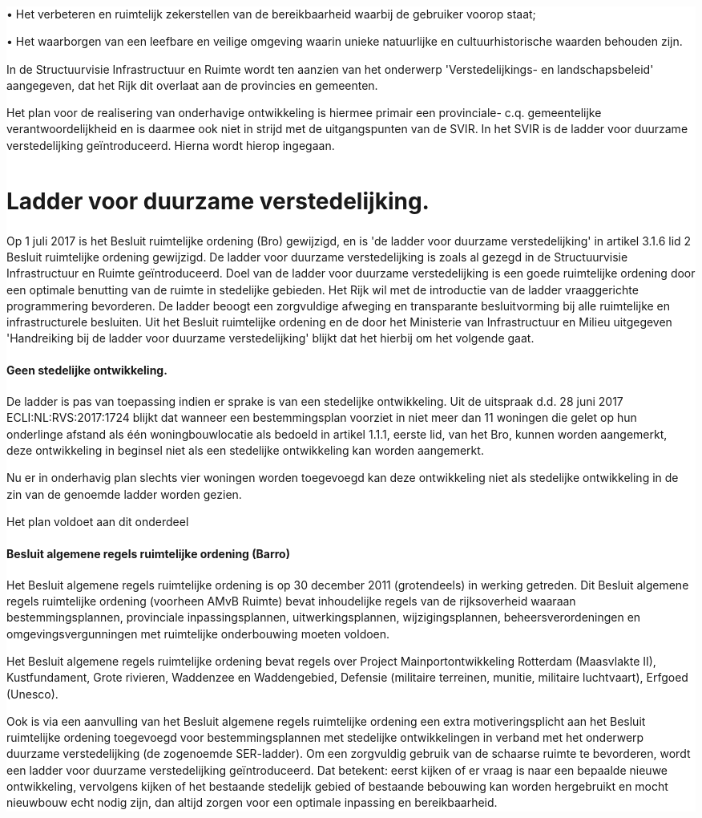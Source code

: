 • Het verbeteren en ruimtelijk zekerstellen van de bereikbaarheid waarbij de gebruiker voorop staat;

• Het waarborgen van een leefbare en veilige omgeving waarin unieke natuurlijke en cultuurhistorische waarden behouden zijn.

In de Structuurvisie Infrastructuur en Ruimte wordt ten aanzien van het onderwerp 'Verstedelijkings- en landschapsbeleid' aangegeven, dat het Rijk dit overlaat aan de provincies en gemeenten.

Het plan voor de realisering van onderhavige ontwikkeling is hiermee primair een provinciale- c.q. gemeentelijke verantwoordelijkheid en is daarmee ook niet in strijd met de uitgangspunten van de SVIR. In het SVIR is de ladder voor duurzame verstedelijking geïntroduceerd. Hierna wordt hierop ingegaan.

# **Ladder voor duurzame verstedelijking.**

Op 1 juli 2017 is het Besluit ruimtelijke ordening (Bro) gewijzigd, en is 'de ladder voor duurzame verstedelijking' in artikel 3.1.6 lid 2 Besluit ruimtelijke ordening gewijzigd. De ladder voor duurzame verstedelijking is zoals al gezegd in de Structuurvisie Infrastructuur en Ruimte geïntroduceerd. Doel van de ladder voor duurzame verstedelijking is een goede ruimtelijke ordening door een optimale benutting van de ruimte in stedelijke gebieden. Het Rijk wil met de introductie van de ladder vraaggerichte programmering bevorderen. De ladder beoogt een zorgvuldige afweging en transparante besluitvorming bij alle ruimtelijke en infrastructurele besluiten. Uit het Besluit ruimtelijke ordening en de door het Ministerie van Infrastructuur en Milieu uitgegeven 'Handreiking bij de ladder voor duurzame verstedelijking' blijkt dat het hierbij om het volgende gaat.

#### Geen stedelijke ontwikkeling.

De ladder is pas van toepassing indien er sprake is van een stedelijke ontwikkeling. Uit de uitspraak d.d. 28 juni 2017 ECLI:NL:RVS:2017:1724 blijkt dat wanneer een bestemmingsplan voorziet in niet meer dan 11 woningen die gelet op hun onderlinge afstand als één woningbouwlocatie als bedoeld in artikel 1.1.1, eerste lid, van het Bro, kunnen worden aangemerkt, deze ontwikkeling in beginsel niet als een stedelijke ontwikkeling kan worden aangemerkt.

Nu er in onderhavig plan slechts vier woningen worden toegevoegd kan deze ontwikkeling niet als stedelijke ontwikkeling in de zin van de genoemde ladder worden gezien.

Het plan voldoet aan dit onderdeel

#### **Besluit algemene regels ruimtelijke ordening (Barro)**

Het Besluit algemene regels ruimtelijke ordening is op 30 december 2011 (grotendeels) in werking getreden. Dit Besluit algemene regels ruimtelijke ordening (voorheen AMvB Ruimte) bevat inhoudelijke regels van de rijksoverheid waaraan bestemmingsplannen, provinciale inpassingsplannen, uitwerkingsplannen, wijzigingsplannen, beheersverordeningen en omgevingsvergunningen met ruimtelijke onderbouwing moeten voldoen.

Het Besluit algemene regels ruimtelijke ordening bevat regels over Project Mainportontwikkeling Rotterdam (Maasvlakte II), Kustfundament, Grote rivieren, Waddenzee en Waddengebied, Defensie (militaire terreinen, munitie, militaire luchtvaart), Erfgoed (Unesco).

Ook is via een aanvulling van het Besluit algemene regels ruimtelijke ordening een extra motiveringsplicht aan het Besluit ruimtelijke ordening toegevoegd voor bestemmingsplannen met stedelijke ontwikkelingen in verband met het onderwerp duurzame verstedelijking (de zogenoemde SER-ladder). Om een zorgvuldig gebruik van de schaarse ruimte te bevorderen, wordt een ladder voor duurzame verstedelijking geïntroduceerd. Dat betekent: eerst kijken of er vraag is naar een bepaalde nieuwe ontwikkeling, vervolgens kijken of het bestaande stedelijk gebied of bestaande bebouwing kan worden hergebruikt en mocht nieuwbouw echt nodig zijn, dan altijd zorgen voor een optimale inpassing en bereikbaarheid.
